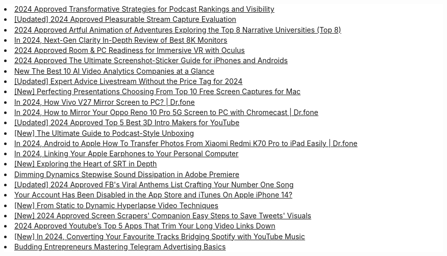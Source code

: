 <li><a href="https://article-helps.techidaily.com/2024-approved-transformative-strategies-for-podcast-rankings-and-visibility/"><u>2024 Approved  Transformative Strategies for Podcast Rankings and Visibility</u></a></li>
<li><a href="https://article-helps.techidaily.com/updated-2024-approved-pleasurable-stream-capture-evaluation/"><u>[Updated] 2024 Approved  Pleasurable Stream Capture Evaluation</u></a></li>
<li><a href="https://article-helps.techidaily.com/2024-approved-artful-animation-of-adventures-exploring-the-top-8-narrative-universities-top-8/"><u>2024 Approved  Artful Animation of Adventures  Exploring the Top 8 Narrative Universities (Top 8)</u></a></li>
<li><a href="https://article-helps.techidaily.com/in-2024-next-gen-clarity-in-depth-review-of-best-8k-monitors/"><u>In 2024, Next-Gen Clarity  In-Depth Review of Best 8K Monitors</u></a></li>
<li><a href="https://article-helps.techidaily.com/2024-approved-room-and-pc-readiness-for-immersive-vr-with-oculus/"><u>2024 Approved  Room & PC Readiness for Immersive VR with Oculus</u></a></li>
<li><a href="https://article-helps.techidaily.com/2024-approved-the-ultimate-screenshot-sticker-guide-for-iphones-and-androids/"><u>2024 Approved  The Ultimate Screenshot-Sticker Guide for iPhones and Androids</u></a></li>
<li><a href="https://ai-editing-video.techidaily.com/new-the-best-10-ai-video-analytics-companies-at-a-glance/"><u>New The Best 10 AI Video Analytics Companies at a Glance</u></a></li>
<li><a href="https://on-screen-recording.techidaily.com/updated-expert-advice-livestream-without-the-price-tag-for-2024/"><u>[Updated] Expert Advice  Livestream Without the Price Tag for 2024</u></a></li>
<li><a href="https://screen-mirroring-recording.techidaily.com/new-perfecting-presentations-choosing-from-top-10-free-screen-captures-for-mac/"><u>[New] Perfecting Presentations  Choosing From Top 10 Free Screen Captures for Mac</u></a></li>
<li><a href="https://screen-mirror.techidaily.com/in-2024-how-vivo-v27-mirror-screen-to-pc-drfone-by-drfone-android/"><u>In 2024, How Vivo V27 Mirror Screen to PC? | Dr.fone</u></a></li>
<li><a href="https://screen-mirror.techidaily.com/in-2024-how-to-mirror-your-oppo-reno-10-pro-5g-screen-to-pc-with-chromecast-drfone-by-drfone-android/"><u>In 2024, How to Mirror Your Oppo Reno 10 Pro 5G Screen to PC with Chromecast | Dr.fone</u></a></li>
<li><a href="https://facebook-video-footage.techidaily.com/updated-2024-approved-top-5-best-3d-intro-makers-for-youtube/"><u>[Updated] 2024 Approved  Top 5 Best 3D Intro Makers for YouTube</u></a></li>
<li><a href="https://some-skills.techidaily.com/new-the-ultimate-guide-to-podcast-style-unboxing/"><u>[New] The Ultimate Guide to Podcast-Style Unboxing</u></a></li>
<li><a href="https://android-transfer.techidaily.com/in-2024-android-to-apple-how-to-transfer-photos-from-xiaomi-redmi-k70-pro-to-ipad-easily-drfone-by-drfone-transfer-from-android-transfer-from-android/"><u>In 2024, Android to Apple How To Transfer Photos From Xiaomi Redmi K70 Pro to iPad Easily | Dr.fone</u></a></li>
<li><a href="https://sound-tweaking.techidaily.com/in-2024-linking-your-apple-earphones-to-your-personal-computer/"><u>In 2024, Linking Your Apple Earphones to Your Personal Computer</u></a></li>
<li><a href="https://some-techniques.techidaily.com/new-exploring-the-heart-of-srt-in-depth/"><u>[New] Exploring the Heart of SRT in Depth</u></a></li>
<li><a href="https://extra-lessons.techidaily.com/dimming-dynamics-stepwise-sound-dissipation-in-adobe-premiere/"><u>Dimming Dynamics  Stepwise Sound Dissipation in Adobe Premiere</u></a></li>
<li><a href="https://facebook-videos.techidaily.com/updated-2024-approved-fbs-viral-anthems-list-crafting-your-number-one-song/"><u>[Updated] 2024 Approved  FB's Viral Anthems List  Crafting Your Number One Song</u></a></li>
<li><a href="https://apple-account.techidaily.com/your-account-has-been-disabled-in-the-app-store-and-itunes-on-apple-iphone-14-by-drfone-ios/"><u>Your Account Has Been Disabled in the App Store and iTunes On Apple iPhone 14?</u></a></li>
<li><a href="https://some-techniques.techidaily.com/new-from-static-to-dynamic-hyperlapse-video-techniques/"><u>[New] From Static to Dynamic  Hyperlapse Video Techniques</u></a></li>
<li><a href="https://twitter-videos.techidaily.com/new-2024-approved-screen-scrapers-companion-easy-steps-to-save-tweets-visuals/"><u>[New] 2024 Approved  Screen Scrapers' Companion  Easy Steps to Save Tweets' Visuals</u></a></li>
<li><a href="https://eaxpv-info.techidaily.com/2024-approved-youtubes-top-5-apps-that-trim-your-long-video-links-down/"><u>2024 Approved  Youtube’s Top 5 Apps That Trim Your Long Video Links Down</u></a></li>
<li><a href="https://facebook-video-share.techidaily.com/new-in-2024-converting-your-favourite-tracks-bridging-spotify-with-youtube-music/"><u>[New] In 2024, Converting Your Favourite Tracks  Bridging Spotify with YouTube Music</u></a></li>
<li><a href="https://extra-hints.techidaily.com/budding-entrepreneurs-mastering-telegram-advertising-basics/"><u>Budding Entrepreneurs  Mastering Telegram Advertising Basics</u></a></li>